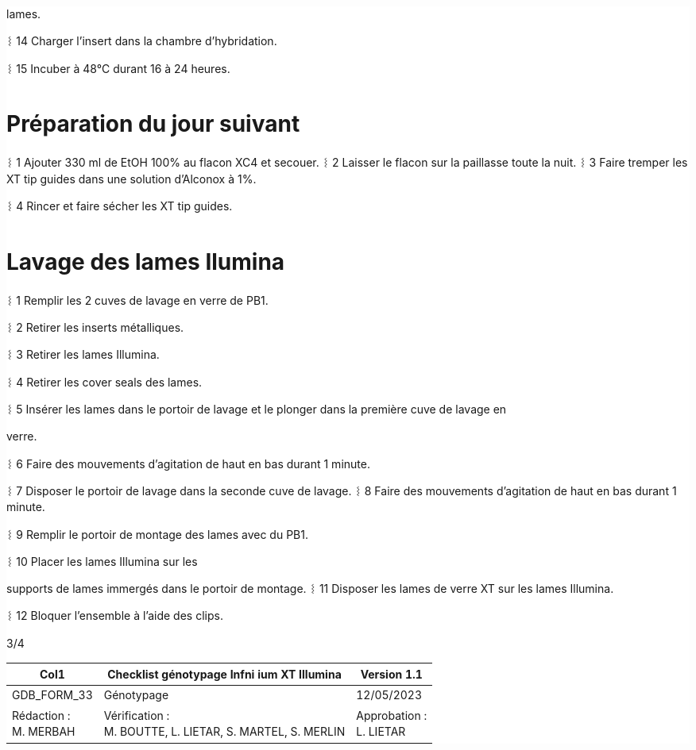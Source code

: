 lames.

ᛵ 14 Charger l’insert dans la chambre
d’hybridation.

ᛵ 15 Incuber à 48°C durant 16 à 24 heures.

# Préparation du jour suivant

ᛵ 1 Ajouter 330 ml de EtOH 100% au flacon XC4
et secouer.
ᛵ 2 Laisser le flacon sur la paillasse toute la nuit.
ᛵ 3 Faire tremper les XT tip guides dans une
solution d’Alconox à 1%.

ᛵ 4 Rincer et faire sécher les XT tip guides.

# Lavage des lames Ilumina

ᛵ 1 Remplir les 2 cuves de lavage en verre de
PB1.

ᛵ 2 Retirer les inserts métalliques.

ᛵ 3 Retirer les lames Illumina.

ᛵ 4 Retirer les cover seals des lames.

ᛵ 5 Insérer les lames dans le portoir de lavage et
le plonger dans la première cuve de lavage en

verre.

ᛵ 6 Faire des mouvements d’agitation de haut
en bas durant 1 minute.

ᛵ 7 Disposer le portoir de lavage dans la
seconde cuve de lavage.
ᛵ 8 Faire des mouvements d’agitation de haut
en bas durant 1 minute.

ᛵ 9 Remplir le portoir de montage des lames
avec du PB1.

ᛵ 10 Placer les lames Illumina sur les

supports de lames immergés dans le
portoir de montage.
ᛵ 11 Disposer les lames de verre XT
sur les lames Illumina.

ᛵ 12 Bloquer l’ensemble à l’aide des clips.

3/4

|Col1|Checklist génotypage Infni ium XT Illumina|Version 1.1|
|---|---|---|
|GDB_FORM_33|Génotypage|12/05/2023|
|Rédaction :<br>M. MERBAH|Vérification :<br>M. BOUTTE, L. LIETAR, S. MARTEL, S. MERLIN|Approbation :<br>L. LIETAR|
